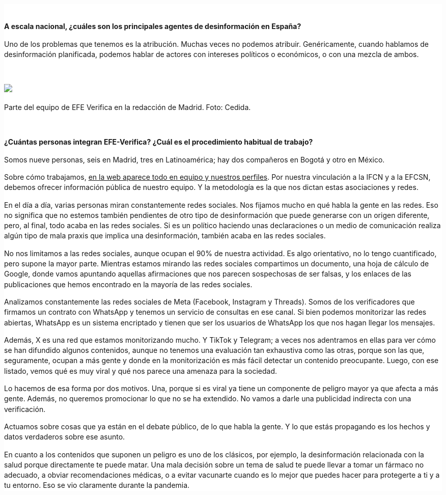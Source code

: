  

**A escala nacional, ¿cuáles son los principales agentes de desinformación en España?**

Uno de los problemas que tenemos es la atribución. Muchas veces no podemos atribuir. Genéricamente, cuando hablamos de desinformación planificada, podemos hablar de actores con intereses políticos o económicos, o con una mezcla de ambos.

 

![](/images/001/parte-del-equipo-de-efe-verifica-en-la-redacción-de-madrid.jpg)

Parte del equipo de EFE Verifica en la redacción de Madrid. Foto: Cedida.

 

**¿Cuántas personas integran EFE-Verifica? ¿Cuál es el procedimiento habitual de trabajo?**

Somos nueve personas, seis en Madrid, tres en Latinoamérica; hay dos compañeros en Bogotá y otro en México.

Sobre cómo trabajamos, [en la web aparece todo en equipo y nuestros perfiles](https://verifica.efe.com/equipo/). Por nuestra vinculación a la IFCN y a la EFCSN, debemos ofrecer información pública de nuestro equipo. Y la metodología es la que nos dictan estas asociaciones y redes.

En el día a día, varias personas miran constantemente redes sociales. Nos fijamos mucho en qué habla la gente en las redes. Eso no significa que no estemos también pendientes de otro tipo de desinformación que puede generarse con un origen diferente, pero, al final, todo acaba en las redes sociales. Si es un político haciendo unas declaraciones o un medio de comunicación realiza algún tipo de mala praxis que implica una desinformación, también acaba en las redes sociales.

No nos limitamos a las redes sociales, aunque ocupan el 90% de nuestra actividad. Es algo orientativo, no lo tengo cuantificado, pero supone la mayor parte. Mientras estamos mirando las redes sociales compartimos un documento, una hoja de cálculo de Google, donde vamos apuntando aquellas afirmaciones que nos parecen sospechosas de ser falsas, y los enlaces de las publicaciones que hemos encontrado en la mayoría de las redes sociales.

Analizamos constantemente las redes sociales de Meta (Facebook, Instagram y Threads). Somos de los verificadores que firmamos un contrato con WhatsApp y tenemos un servicio de consultas en ese canal. Si bien podemos monitorizar las redes abiertas, WhatsApp es un sistema encriptado y tienen que ser los usuarios de WhatsApp los que nos hagan llegar los mensajes.

Además, X es una red que estamos monitorizando mucho. Y TikTok y Telegram; a veces nos adentramos en ellas para ver cómo se han difundido algunos contenidos, aunque no tenemos una evaluación tan exhaustiva como las otras, porque son las que, seguramente, ocupan a más gente y donde en la monitorización es más fácil detectar un contenido preocupante. Luego, con ese listado, vemos qué es muy viral y qué nos parece una amenaza para la sociedad.

Lo hacemos de esa forma por dos motivos. Una, porque si es viral ya tiene un componente de peligro mayor ya que afecta a más gente. Además, no queremos promocionar lo que no se ha extendido. No vamos a darle una publicidad indirecta con una verificación.

Actuamos sobre cosas que ya están en el debate público, de lo que habla la gente. Y lo que estás propagando es los hechos y datos verdaderos sobre ese asunto.

En cuanto a los contenidos que suponen un peligro es uno de los clásicos, por ejemplo, la desinformación relacionada con la salud porque directamente te puede matar. Una mala decisión sobre un tema de salud te puede llevar a tomar un fármaco no adecuado, a obviar recomendaciones médicas, o a evitar vacunarte cuando es lo mejor que puedes hacer para protegerte a ti y a tu entorno. Eso se vio claramente durante la pandemia.
